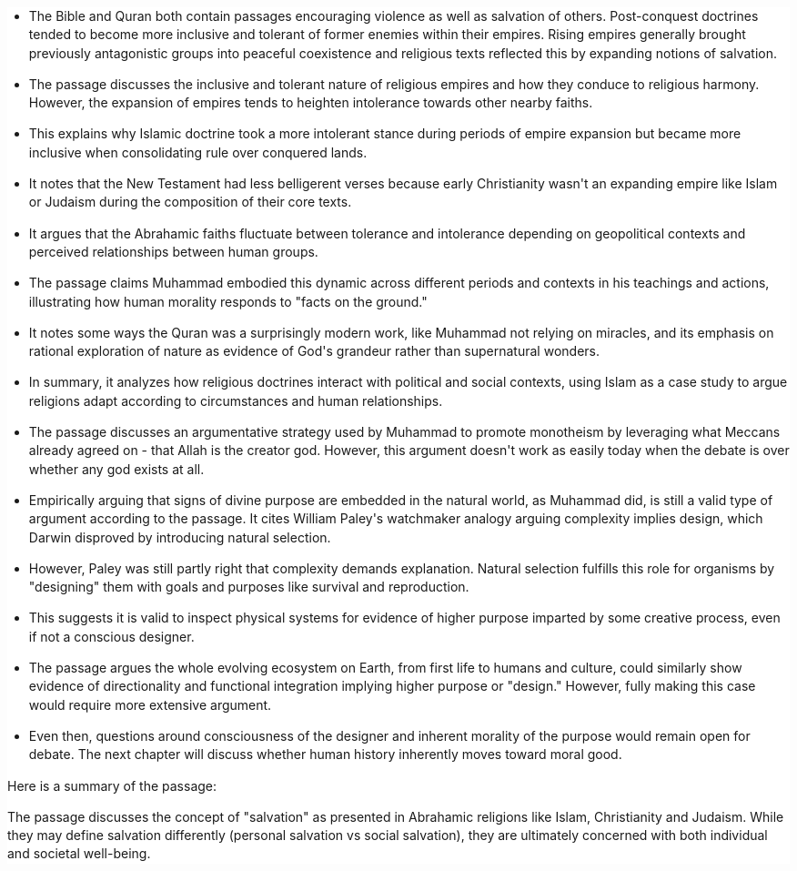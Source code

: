 - The Bible and Quran both contain passages encouraging violence as well as salvation of others. Post-conquest doctrines tended to become more inclusive and tolerant of former enemies within their empires. Rising empires generally brought previously antagonistic groups into peaceful coexistence and religious texts reflected this by expanding notions of salvation.

 

- The passage discusses the inclusive and tolerant nature of religious empires and how they conduce to religious harmony. However, the expansion of empires tends to heighten intolerance towards other nearby faiths. 

- This explains why Islamic doctrine took a more intolerant stance during periods of empire expansion but became more inclusive when consolidating rule over conquered lands. 

- It notes that the New Testament had less belligerent verses because early Christianity wasn't an expanding empire like Islam or Judaism during the composition of their core texts. 

- It argues that the Abrahamic faiths fluctuate between tolerance and intolerance depending on geopolitical contexts and perceived relationships between human groups. 

- The passage claims Muhammad embodied this dynamic across different periods and contexts in his teachings and actions, illustrating how human morality responds to "facts on the ground."

- It notes some ways the Quran was a surprisingly modern work, like Muhammad not relying on miracles, and its emphasis on rational exploration of nature as evidence of God's grandeur rather than supernatural wonders.

- In summary, it analyzes how religious doctrines interact with political and social contexts, using Islam as a case study to argue religions adapt according to circumstances and human relationships.

 

- The passage discusses an argumentative strategy used by Muhammad to promote monotheism by leveraging what Meccans already agreed on - that Allah is the creator god. However, this argument doesn't work as easily today when the debate is over whether any god exists at all. 

- Empirically arguing that signs of divine purpose are embedded in the natural world, as Muhammad did, is still a valid type of argument according to the passage. It cites William Paley's watchmaker analogy arguing complexity implies design, which Darwin disproved by introducing natural selection. 

- However, Paley was still partly right that complexity demands explanation. Natural selection fulfills this role for organisms by "designing" them with goals and purposes like survival and reproduction. 

- This suggests it is valid to inspect physical systems for evidence of higher purpose imparted by some creative process, even if not a conscious designer. 

- The passage argues the whole evolving ecosystem on Earth, from first life to humans and culture, could similarly show evidence of directionality and functional integration implying higher purpose or "design." However, fully making this case would require more extensive argument.

- Even then, questions around consciousness of the designer and inherent morality of the purpose would remain open for debate. The next chapter will discuss whether human history inherently moves toward moral good.

 Here is a summary of the passage:

The passage discusses the concept of "salvation" as presented in Abrahamic religions like Islam, Christianity and Judaism. While they may define salvation differently (personal salvation vs social salvation), they are ultimately concerned with both individual and societal well-being. 
